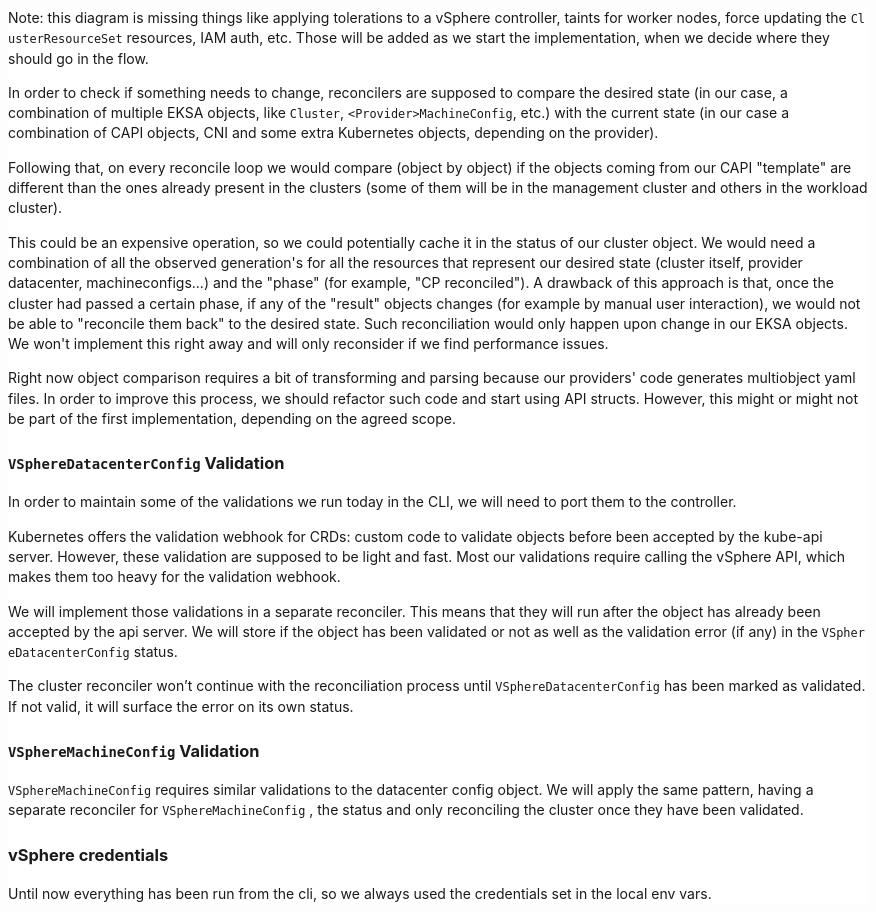 Note: this diagram is missing things like applying tolerations to a vSphere controller, taints for worker nodes, force updating the `ClusterResourceSet` resources, IAM auth, etc. Those will be added as we start the implementation, when we decide where they should go in the flow. 


In order to check if something needs to change, reconcilers are supposed to compare the desired state (in our case, a combination of multiple EKSA objects, like `Cluster`, `<Provider>MachineConfig`, etc.) with the current state (in our case a combination of CAPI objects, CNI and some extra Kubernetes objects, depending on the provider).

Following that, on every reconcile loop we would compare (object by object) if the objects coming from our CAPI "template" are different than the ones already present in the clusters (some of them will be in the management cluster and others in the workload cluster).

This could be an expensive operation, so we could potentially cache it in the status of our cluster object. We would need a combination of all the observed generation's for all the resources that represent our desired state (cluster itself, provider datacenter, machineconfigs...) and the "phase" (for example, "CP reconciled"). A drawback of this approach is that, once the cluster had passed a certain phase, if any of the "result" objects changes (for example by manual user interaction), we would not be able to "reconcile them back" to the desired state. Such reconciliation would only happen upon change in our EKSA objects. We won't implement this right away and will only reconsider if we find performance issues.

Right now object comparison requires a bit of transforming and parsing because our providers' code generates multiobject yaml files. In order to improve this process, we should refactor such code and start using API structs. However, this might or might not be part of the first implementation, depending on the agreed scope.

### `VSphereDatacenterConfig` Validation

In order to maintain some of the validations we run today in the CLI, we will need to port them to the controller. 

Kubernetes offers the validation webhook for CRDs: custom code to validate objects before been accepted by the kube-api server. However, these validation are supposed to be light and fast. Most our validations require calling the vSphere API, which makes them too heavy for the validation webhook.

We will implement those validations in a separate reconciler. This means that they will run after the object has already been accepted by the api server. We will store if the object has been validated or not as well as the validation error (if any) in the `VSphereDatacenterConfig` status.

The cluster reconciler won’t continue with the reconciliation process until `VSphereDatacenterConfig` has been marked as validated. If not valid, it will surface the error on its own status.


### `VSphereMachineConfig` Validation

`VSphereMachineConfig` requires similar validations to the datacenter config object. We will apply the same pattern, having a separate reconciler for `VSphereMachineConfig` , the status and only reconciling the cluster once they have been validated.

### vSphere credentials

Until now everything has been run from the cli, so we always used the credentials set in the local env vars.
